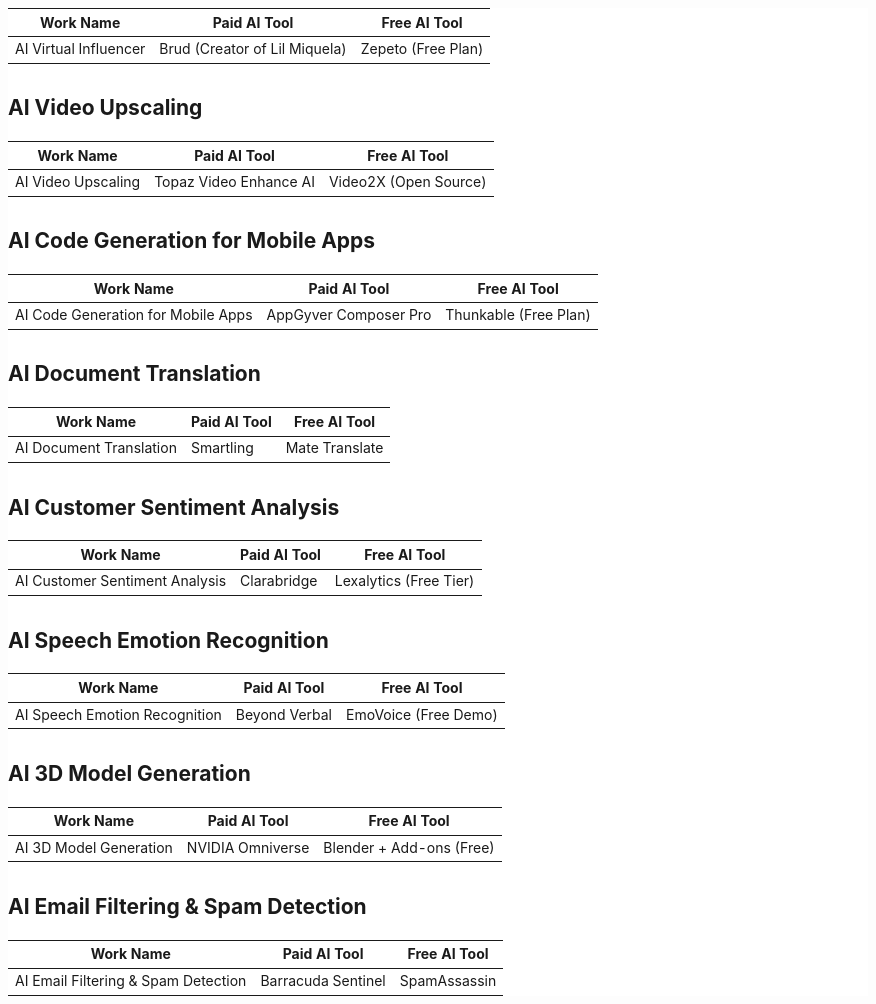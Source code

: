 | Work Name         | Paid AI Tool                  | Free AI Tool    |
|-------------------|------------------------------|----------------|
| AI Virtual Influencer| Brud (Creator of Lil Miquela)| Zepeto (Free Plan)|

## AI Video Upscaling

| Work Name      | Paid AI Tool          | Free AI Tool        |
|----------------|----------------------|--------------------|
| AI Video Upscaling| Topaz Video Enhance AI | Video2X (Open Source)|

## AI Code Generation for Mobile Apps

| Work Name                  | Paid AI Tool         | Free AI Tool      |
|----------------------------|----------------------|-------------------|
| AI Code Generation for Mobile Apps| AppGyver Composer Pro | Thunkable (Free Plan)|

## AI Document Translation

| Work Name        | Paid AI Tool | Free AI Tool   |
|------------------|--------------|---------------|
| AI Document Translation| Smartling | Mate Translate|

## AI Customer Sentiment Analysis

| Work Name             | Paid AI Tool | Free AI Tool       |
|-----------------------|--------------|--------------------|
| AI Customer Sentiment Analysis| Clarabridge| Lexalytics (Free Tier)|

## AI Speech Emotion Recognition

| Work Name           | Paid AI Tool | Free AI Tool    |
|---------------------|--------------|----------------|
| AI Speech Emotion Recognition| Beyond Verbal| EmoVoice (Free Demo)|

## AI 3D Model Generation

| Work Name           | Paid AI Tool         | Free AI Tool         |
|---------------------|----------------------|---------------------|
| AI 3D Model Generation| NVIDIA Omniverse    | Blender + Add-ons (Free)|

## AI Email Filtering & Spam Detection

| Work Name            | Paid AI Tool       | Free AI Tool      |
|----------------------|--------------------|------------------|
| AI Email Filtering & Spam Detection| Barracuda Sentinel| SpamAssassin |

